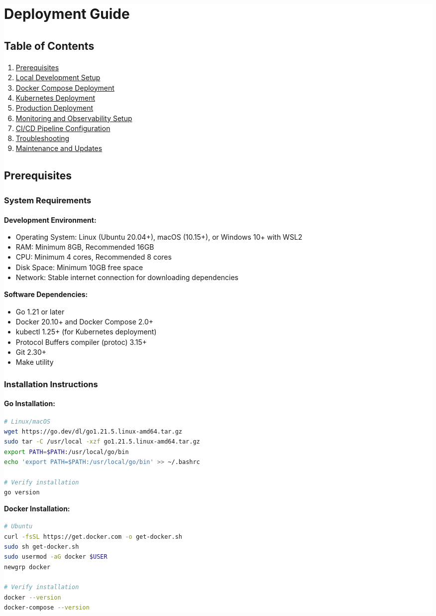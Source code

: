# Deployment Guide

## Table of Contents

1. [Prerequisites](#prerequisites)
2. [Local Development Setup](#local-development-setup)
3. [Docker Compose Deployment](#docker-compose-deployment)
4. [Kubernetes Deployment](#kubernetes-deployment)
5. [Production Deployment](#production-deployment)
6. [Monitoring and Observability Setup](#monitoring-and-observability-setup)
7. [CI/CD Pipeline Configuration](#cicd-pipeline-configuration)
8. [Troubleshooting](#troubleshooting)
9. [Maintenance and Updates](#maintenance-and-updates)

## Prerequisites

### System Requirements

**Development Environment:**
- Operating System: Linux (Ubuntu 20.04+), macOS (10.15+), or Windows 10+ with WSL2
- RAM: Minimum 8GB, Recommended 16GB
- CPU: Minimum 4 cores, Recommended 8 cores
- Disk Space: Minimum 10GB free space
- Network: Stable internet connection for downloading dependencies

**Software Dependencies:**
- Go 1.21 or later
- Docker 20.10+ and Docker Compose 2.0+
- kubectl 1.25+ (for Kubernetes deployment)
- Protocol Buffers compiler (protoc) 3.15+
- Git 2.30+
- Make utility

### Installation Instructions

**Go Installation:**
```bash
# Linux/macOS
wget https://go.dev/dl/go1.21.5.linux-amd64.tar.gz
sudo tar -C /usr/local -xzf go1.21.5.linux-amd64.tar.gz
export PATH=$PATH:/usr/local/go/bin
echo 'export PATH=$PATH:/usr/local/go/bin' >> ~/.bashrc

# Verify installation
go version
```

**Docker Installation:**
```bash
# Ubuntu
curl -fsSL https://get.docker.com -o get-docker.sh
sudo sh get-docker.sh
sudo usermod -aG docker $USER
newgrp docker

# Verify installation
docker --version
docker-compose --version
```
